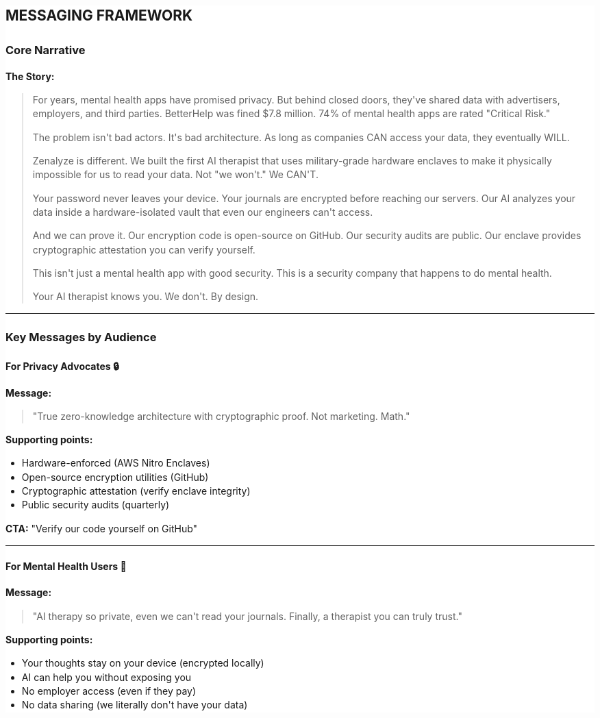 ## MESSAGING FRAMEWORK

### Core Narrative

**The Story:**

> For years, mental health apps have promised privacy. But behind closed doors, they've shared data with advertisers, employers, and third parties. BetterHelp was fined $7.8 million. 74% of mental health apps are rated "Critical Risk."
>
> The problem isn't bad actors. It's bad architecture. As long as companies CAN access your data, they eventually WILL.
>
> Zenalyze is different. We built the first AI therapist that uses military-grade hardware enclaves to make it physically impossible for us to read your data. Not "we won't." We CAN'T.
>
> Your password never leaves your device. Your journals are encrypted before reaching our servers. Our AI analyzes your data inside a hardware-isolated vault that even our engineers can't access.
>
> And we can prove it. Our encryption code is open-source on GitHub. Our security audits are public. Our enclave provides cryptographic attestation you can verify yourself.
>
> This isn't just a mental health app with good security. This is a security company that happens to do mental health.
>
> Your AI therapist knows you. We don't. By design.

---

### Key Messages by Audience

#### **For Privacy Advocates** 🔒

**Message:**
> "True zero-knowledge architecture with cryptographic proof. Not marketing. Math."

**Supporting points:**
- Hardware-enforced (AWS Nitro Enclaves)
- Open-source encryption utilities (GitHub)
- Cryptographic attestation (verify enclave integrity)
- Public security audits (quarterly)

**CTA:** "Verify our code yourself on GitHub"

---

#### **For Mental Health Users** 🧠

**Message:**
> "AI therapy so private, even we can't read your journals. Finally, a therapist you can truly trust."

**Supporting points:**
- Your thoughts stay on your device (encrypted locally)
- AI can help you without exposing you
- No employer access (even if they pay)
- No data sharing (we literally don't have your data)
